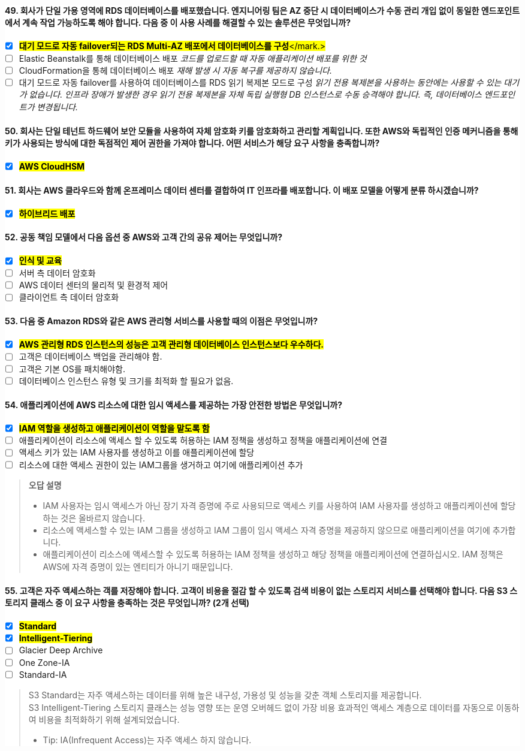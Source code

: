 #### 49. 회사가 단일 가용 영역에 RDS 데이터베이스를 배포했습니다. 엔지니어링 팀은 AZ 중단 시 데이터베이스가 수동 관리 개입 없이 동일한 엔드포인트에서 계속 작업 가능하도록 해야 합니다. 다음 중 이 사용 사례를 해결할 수 있는 솔루션은 무엇입니까?
- [x] <mark>**대기 모드로 자동 failover되는 RDS Multi-AZ 배포에서 데이터베이스를 구성**</mark.>
- [ ] Elastic Beanstalk를 통해 데이터베이스 배포 *코드를 업로드할 때 자동 애플리케이션 배포를 위한 것*
- [ ] CloudFormation을 통헤 데이터베이스 배포 *재해 발생 시 자동 복구를 제공하지 않습니다.*
- [ ] 대기 모드로 자동 failover를 사용하여 데이터베이스를 RDS 읽기 복제본 모드로 구성 *읽기 전용 복제본을 사용하는 동안에는 사용할 수 있는 대기가 없습니다. 인프라 장애가 발생한 경우 읽기 전용 복제본을 자체 독립 실행형 DB 인스턴스로 수동 승격해야 합니다. 즉, 데이터베이스 엔드포인트가 변경됩니다.*

#### 50. 회사는 단일 테넌트 하드웨어 보안 모듈을 사용하여 자체 암호화 키를 암호화하고 관리할 계획입니다. 또한 AWS와 독립적인 인증 메커니즘을 통해 키가 사용되는 방식에 대한 독점적인 제어 권한을 가져야 합니다. 어떤 서비스가 해당 요구 사항을 충족합니까?
- [x] <mark>**AWS CloudHSM**</mark> 

#### 51. 회사는 AWS 클라우드와 함께 온프레미스 데이터 센터를 결합하여 IT 인프라를 배포합니다. 이 배포 모델을 어떻게 분류 하시겠습니까?
- [x] <mark>**하이브리드 배포**</mark> 

#### 52. 공동 책임 모델에서 다음 옵션 중 AWS와 고객 간의 공유 제어는 무엇입니까?
- [x] <mark>**인식 및 교육**</mark> 
- [ ] 서버 측 데이터 암호화
- [ ] AWS 데이터 센터의 물리적 및 환경적 제어
- [ ] 클라이언트 측 데이터 암호화

#### 53. 다음 중 Amazon RDS와 같은 AWS 관리형 서비스를 사용할 때의 이점은 무엇입니까?
- [x] <mark>**AWS 관리형 RDS 인스턴스의 성능은 고객 관리형 데이터베이스 인스턴스보다 우수하다.**</mark>
- [ ] 고객은 데이터베이스 백업을 관리해야 함.
- [ ] 고객은 기본 OS를 패치해야함.
- [ ] 데이터베이스 인스턴스 유형 및 크기를 최적화 할 필요가 없음.

#### 54. 애플리케이션에 AWS 리소스에 대한 임시 액세스를 제공하는 가장 안전한 방법은 무엇입니까?
- [x] <mark>**IAM 역할을 생성하고 애플리케이션이 역할을 맡도록 함**</mark>
- [ ] 애플리케이션이 리소스에 액세스 할 수 있도록 허용하는 IAM 정책을 생성하고 정책을 애플리케이션에 연결
- [ ] 액세스 키가 있는 IAM 사용자를 생성하고 이를 애플리케이션에 할당
- [ ] 리소스에 대한 액세스 권한이 있는 IAM그룹을 생거하고 여기에 애플리케이션 추가
>**오답 설명**
> - IAM 사용자는 임시 액세스가 아닌 장기 자격 증명에 주로 사용되므로 액세스 키를 사용하여 IAM 사용자를 생성하고 애플리케이션에 할당하는 것은 올바르지 않습니다.
> - 리소스에 액세스할 수 있는 IAM 그룹을 생성하고 IAM 그룹이 임시 액세스 자격 증명을 제공하지 않으므로 애플리케이션을 여기에 추가합니다.
> - 애플리케이션이 리소스에 액세스할 수 있도록 허용하는 IAM 정책을 생성하고 해당 정책을 애플리케이션에 연결하십시오. IAM 정책은 AWS에 자격 증명이 있는 엔티티가 아니기 때문입니다.

#### 55. 고객은 자주 액세스하는 객를 저장해야 합니다. 고객이 비용을 절감 할 수 있도록 검색 비용이 없는 스토리지 서비스를 선택해야 합니다. 다음 S3 스토리지 클래스 중 이 요구 사항을 충족하는 것은 무엇입니까? (2개 선택)
- [x] <mark>**Standard**</mark>
- [x] <mark>**Intelligent-Tiering**</mark>
- [ ] Glacier Deep Archive
- [ ] One Zone-IA
- [ ] Standard-IA
>S3 Standard는 자주 액세스하는 데이터를 위해 높은 내구성, 가용성 및 성능을 갖춘 객체 스토리지를 제공합니다.  
>S3 Intelligent-Tiering 스토리지 클래스는 성능 영향 또는 운영 오버헤드 없이 가장 비용 효과적인 액세스 계층으로 데이터를 자동으로 이동하여 비용을 최적화하기 위해 설계되었습니다.  
> - Tip: IA(Infrequent Access)는 자주 액세스 하지 않습니다.
